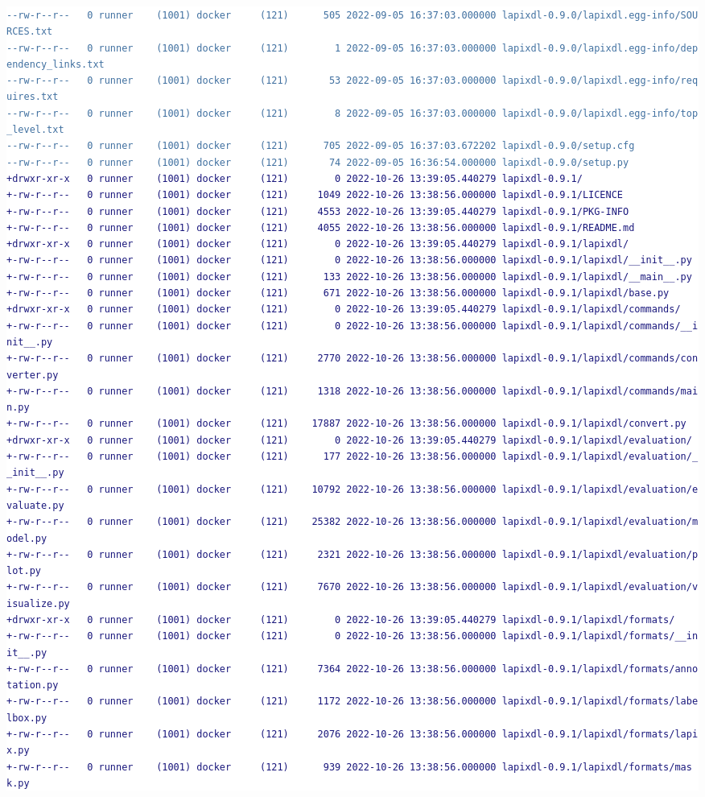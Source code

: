 ```diff
--rw-r--r--   0 runner    (1001) docker     (121)      505 2022-09-05 16:37:03.000000 lapixdl-0.9.0/lapixdl.egg-info/SOURCES.txt
--rw-r--r--   0 runner    (1001) docker     (121)        1 2022-09-05 16:37:03.000000 lapixdl-0.9.0/lapixdl.egg-info/dependency_links.txt
--rw-r--r--   0 runner    (1001) docker     (121)       53 2022-09-05 16:37:03.000000 lapixdl-0.9.0/lapixdl.egg-info/requires.txt
--rw-r--r--   0 runner    (1001) docker     (121)        8 2022-09-05 16:37:03.000000 lapixdl-0.9.0/lapixdl.egg-info/top_level.txt
--rw-r--r--   0 runner    (1001) docker     (121)      705 2022-09-05 16:37:03.672202 lapixdl-0.9.0/setup.cfg
--rw-r--r--   0 runner    (1001) docker     (121)       74 2022-09-05 16:36:54.000000 lapixdl-0.9.0/setup.py
+drwxr-xr-x   0 runner    (1001) docker     (121)        0 2022-10-26 13:39:05.440279 lapixdl-0.9.1/
+-rw-r--r--   0 runner    (1001) docker     (121)     1049 2022-10-26 13:38:56.000000 lapixdl-0.9.1/LICENCE
+-rw-r--r--   0 runner    (1001) docker     (121)     4553 2022-10-26 13:39:05.440279 lapixdl-0.9.1/PKG-INFO
+-rw-r--r--   0 runner    (1001) docker     (121)     4055 2022-10-26 13:38:56.000000 lapixdl-0.9.1/README.md
+drwxr-xr-x   0 runner    (1001) docker     (121)        0 2022-10-26 13:39:05.440279 lapixdl-0.9.1/lapixdl/
+-rw-r--r--   0 runner    (1001) docker     (121)        0 2022-10-26 13:38:56.000000 lapixdl-0.9.1/lapixdl/__init__.py
+-rw-r--r--   0 runner    (1001) docker     (121)      133 2022-10-26 13:38:56.000000 lapixdl-0.9.1/lapixdl/__main__.py
+-rw-r--r--   0 runner    (1001) docker     (121)      671 2022-10-26 13:38:56.000000 lapixdl-0.9.1/lapixdl/base.py
+drwxr-xr-x   0 runner    (1001) docker     (121)        0 2022-10-26 13:39:05.440279 lapixdl-0.9.1/lapixdl/commands/
+-rw-r--r--   0 runner    (1001) docker     (121)        0 2022-10-26 13:38:56.000000 lapixdl-0.9.1/lapixdl/commands/__init__.py
+-rw-r--r--   0 runner    (1001) docker     (121)     2770 2022-10-26 13:38:56.000000 lapixdl-0.9.1/lapixdl/commands/converter.py
+-rw-r--r--   0 runner    (1001) docker     (121)     1318 2022-10-26 13:38:56.000000 lapixdl-0.9.1/lapixdl/commands/main.py
+-rw-r--r--   0 runner    (1001) docker     (121)    17887 2022-10-26 13:38:56.000000 lapixdl-0.9.1/lapixdl/convert.py
+drwxr-xr-x   0 runner    (1001) docker     (121)        0 2022-10-26 13:39:05.440279 lapixdl-0.9.1/lapixdl/evaluation/
+-rw-r--r--   0 runner    (1001) docker     (121)      177 2022-10-26 13:38:56.000000 lapixdl-0.9.1/lapixdl/evaluation/__init__.py
+-rw-r--r--   0 runner    (1001) docker     (121)    10792 2022-10-26 13:38:56.000000 lapixdl-0.9.1/lapixdl/evaluation/evaluate.py
+-rw-r--r--   0 runner    (1001) docker     (121)    25382 2022-10-26 13:38:56.000000 lapixdl-0.9.1/lapixdl/evaluation/model.py
+-rw-r--r--   0 runner    (1001) docker     (121)     2321 2022-10-26 13:38:56.000000 lapixdl-0.9.1/lapixdl/evaluation/plot.py
+-rw-r--r--   0 runner    (1001) docker     (121)     7670 2022-10-26 13:38:56.000000 lapixdl-0.9.1/lapixdl/evaluation/visualize.py
+drwxr-xr-x   0 runner    (1001) docker     (121)        0 2022-10-26 13:39:05.440279 lapixdl-0.9.1/lapixdl/formats/
+-rw-r--r--   0 runner    (1001) docker     (121)        0 2022-10-26 13:38:56.000000 lapixdl-0.9.1/lapixdl/formats/__init__.py
+-rw-r--r--   0 runner    (1001) docker     (121)     7364 2022-10-26 13:38:56.000000 lapixdl-0.9.1/lapixdl/formats/annotation.py
+-rw-r--r--   0 runner    (1001) docker     (121)     1172 2022-10-26 13:38:56.000000 lapixdl-0.9.1/lapixdl/formats/labelbox.py
+-rw-r--r--   0 runner    (1001) docker     (121)     2076 2022-10-26 13:38:56.000000 lapixdl-0.9.1/lapixdl/formats/lapix.py
+-rw-r--r--   0 runner    (1001) docker     (121)      939 2022-10-26 13:38:56.000000 lapixdl-0.9.1/lapixdl/formats/mask.py
```